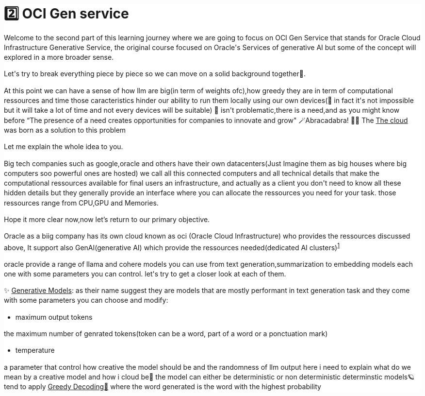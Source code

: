 
# 2️⃣ OCI Gen service 
<link rel="stylesheet" href="../css/style.css">
<head>
    <meta charset="UTF-8">
    <meta name="viewport" content="width=device-width, initial-scale=1.0">
    <title>1️⃣ Introduction to LLM </title>
</head>

Welcome to the second part of this learning journey where we are going to focus on OCI Gen Service that stands for Oracle Cloud Infrastructure Generative Service, the original course focused on Oracle's Services of generative AI but some of the concept will explored in a more broader sense.

Let's try to break everything piece by piece so we can move on a solid background together👭.

At this point we can have a sense of how llm are big(in term of weights ofc),how greedy they are in term of computational ressources and time those caracteristics hinder our ability to run them locally using our own devices(🤫 in fact it's not impossible but it will take a lot of time and not every devices will be suitable) 🤔 isn't problematic,there is a need,and  as you might know before “The presence of a need creates opportunities for companies to innovate and grow"
🪄Abracadabra! 🎩✨ The <u class = "underline">The cloud</u> was born as a solution to this problem

Let me explain the whole idea to you.

Big tech companies such as google,oracle and others have their own datacenters(Just Imagine them as big houses where big computers soo powerful ones are hosted) we call all this connected computers and all technical details that make the computational ressources available for final users an infrastructure, and actually as a client you don't need to know all these hidden details but they generally provide an interface where you can allocate the ressources you need for your task.
those ressources range from CPU,GPU and Memories.

Hope it more clear now,now let’s return to our primary objective.

Oracle as a biig company has its own cloud known as oci (Oracle Cloud Infrastructure) who provides the ressources discussed above, It support also GenAI(generative AI)
which provide the ressources needed(dedicated AI clusters)<sup id="fnref5"><a href="#fn5">1</a></sup>


oracle provide a range of llama and cohere models you can use from text generation,summarization to embedding models each one with some parameters you can control. let's try to get a closer look at each of them.

✨ <u class='underline'>Generative Models</u>: as their name suggest they are models that are mostly performant in text generation task
and  they come with some parameters you can choose and modify:
- maximum output tokens

the maximum number of genrated tokens(token can be a word, part of a word or a ponctuation mark)
- temperature

a parameter that control how creative the model should be and the randomness of llm output
here i need to explain what do we mean by a creative model and how i cloud be🎨
the model can either be deterministic or non deterministic
determinstic models🪐 tend to apply
 <u class='underline'>Greedy Decoding🤑</u> where the word generated is the word with the highest probability
